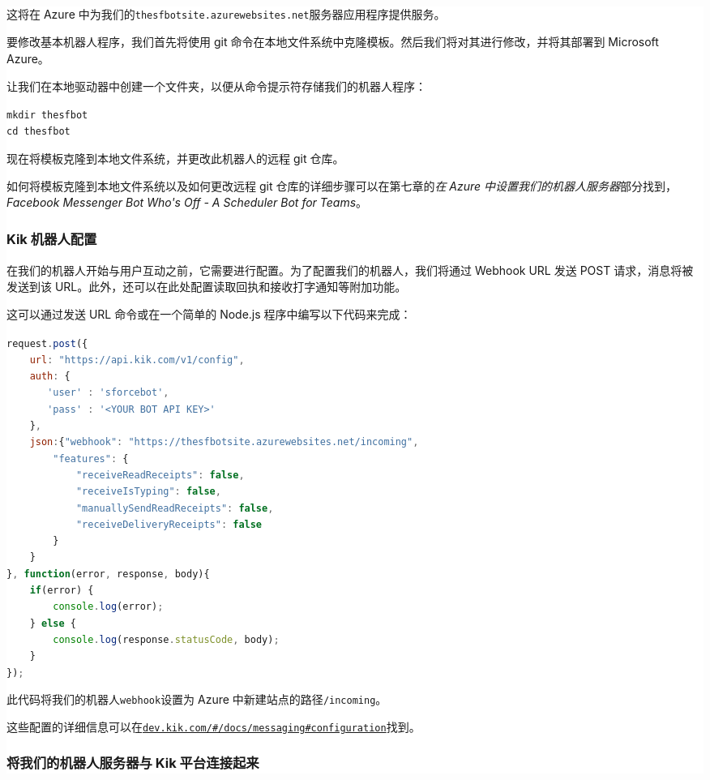这将在 Azure 中为我们的`thesfbotsite.azurewebsites.net`服务器应用程序提供服务。

要修改基本机器人程序，我们首先将使用 git 命令在本地文件系统中克隆模板。然后我们将对其进行修改，并将其部署到 Microsoft Azure。

让我们在本地驱动器中创建一个文件夹，以便从命令提示符存储我们的机器人程序：

```js
mkdir thesfbot
cd thesfbot

```

现在将模板克隆到本地文件系统，并更改此机器人的远程 git 仓库。

如何将模板克隆到本地文件系统以及如何更改远程 git 仓库的详细步骤可以在第七章的*在 Azure 中设置我们的机器人服务器*部分找到，*Facebook Messenger Bot Who's Off - A Scheduler Bot for Teams*。

### Kik 机器人配置

在我们的机器人开始与用户互动之前，它需要进行配置。为了配置我们的机器人，我们将通过 Webhook URL 发送 POST 请求，消息将被发送到该 URL。此外，还可以在此处配置读取回执和接收打字通知等附加功能。

这可以通过发送 URL 命令或在一个简单的 Node.js 程序中编写以下代码来完成：

```js
request.post({ 
    url: "https://api.kik.com/v1/config", 
    auth: { 
       'user' : 'sforcebot', 
       'pass' : '<YOUR BOT API KEY>' 
    }, 
    json:{"webhook": "https://thesfbotsite.azurewebsites.net/incoming",  
        "features": { 
            "receiveReadReceipts": false,  
            "receiveIsTyping": false,  
            "manuallySendReadReceipts": false,  
            "receiveDeliveryReceipts": false 
        } 
    } 
}, function(error, response, body){ 
    if(error) { 
        console.log(error); 
    } else { 
        console.log(response.statusCode, body); 
    } 
}); 

```

此代码将我们的机器人`webhook`设置为 Azure 中新建站点的路径`/incoming`。

这些配置的详细信息可以在[`dev.kik.com/#/docs/messaging#configuration`](http://bit.do/dev-kik-docs-messaging-configuration)找到。

### 将我们的机器人服务器与 Kik 平台连接起来
